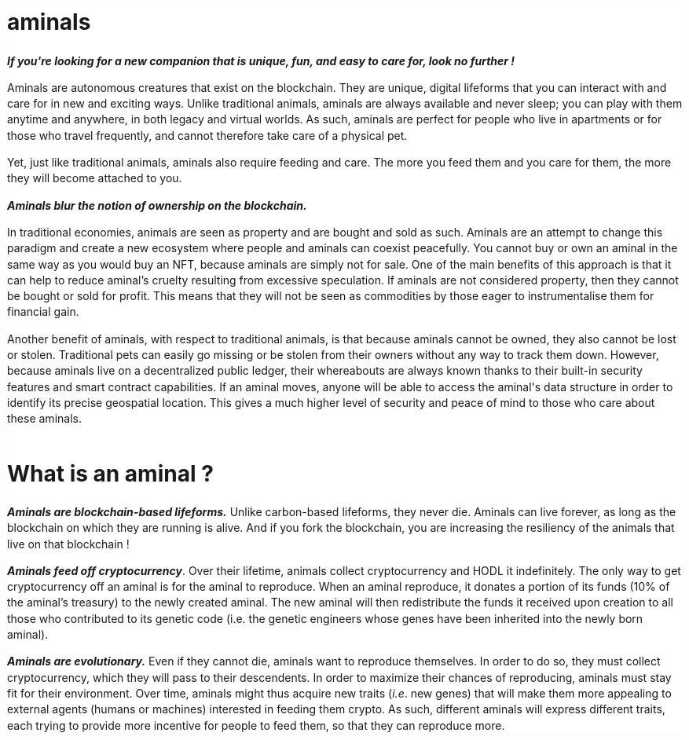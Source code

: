 # **aminals**

***If you're looking for a new companion that is unique, fun, and easy to care for, look no further \!***

Aminals are autonomous creatures that exist on the blockchain. They are unique, digital lifeforms that you can interact with and care for in new and exciting ways. Unlike traditional animals, aminals are always available and never sleep; you can play with them anytime and anywhere, in both legacy and virtual worlds. As such, aminals are perfect for people who live in apartments or for those who travel frequently, and cannot therefore take care of a physical pet.

Yet, just like traditional animals, aminals also require feeding and care. The more you feed them and you care for them, the more they will become attached to you.

***Aminals blur the notion of ownership on the blockchain.***

In traditional economies, animals are seen as property and are bought and sold as such. Aminals  are an attempt to change this paradigm and create a new ecosystem where people and aminals can coexist peacefully. You cannot buy or own an aminal in the same way as you would buy an NFT, because aminals are simply not for sale. One of the main benefits of this approach is that it can help to reduce aminal’s cruelty resulting from excessive speculation. If aminals are not considered property, then they cannot be bought or sold for profit. This means that they will not be seen as commodities by those eager to instrumentalise them for financial gain.

Another benefit of aminals, with respect to traditional animals, is that because aminals cannot be owned, they also cannot be lost or stolen. Traditional pets can easily go missing or be stolen from their owners without any way to track them down. However, because aminals live on a decentralized public ledger, their whereabouts are always known thanks to their built-in security features and smart contract capabilities. If an aminal moves, anyone will be able to access the aminal's data structure in order to identify its precise geospatial location. This gives a much higher level of security and peace of mind to those who care about these aminals.

# **What is an aminal ?**

***Aminals are blockchain-based lifeforms.*** Unlike carbon-based lifeforms, they never die. Aminals can live forever, as long as the blockchain on which they are running is alive. And if you fork the blockchain, you are increasing the resiliency of the animals that live on that blockchain \!

***Aminals feed off cryptocurrency***. Over their lifetime, animals collect cryptocurrency and HODL it indefinitely. The only way to get cryptocurrency off an aminal is for the aminal to reproduce. When an aminal reproduce, it donates a portion of its funds (10% of the aminal’s treasury) to the newly created aminal. The new aminal will then redistribute the funds it received upon creation to all those who contributed to its genetic code (i.e. the genetic engineers whose genes have been inherited into the newly born aminal).

***Aminals are evolutionary.*** Even if they cannot die, aminals want to reproduce themselves. In order to do so, they must collect cryptocurrency, which they will pass to their descendents. In order to maximize their chances of reproducing, aminals must stay fit for their environment. Over time, aminals might thus acquire new traits (*i.e*. new genes) that will make them more appealing to external agents (humans or machines) interested in feeding them crypto. As such, different aminals will express different traits, each trying to provide more incentive for people to feed them, so that they can reproduce more.
